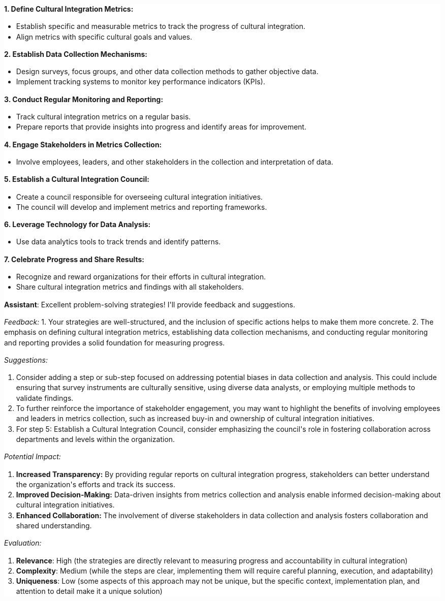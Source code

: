 **1. Define Cultural Integration Metrics:**

* Establish specific and measurable metrics to track the progress of cultural integration.
* Align metrics with specific cultural goals and values.

**2. Establish Data Collection Mechanisms:**

* Design surveys, focus groups, and other data collection methods to gather objective data.
* Implement tracking systems to monitor key performance indicators (KPIs).

**3. Conduct Regular Monitoring and Reporting:**

* Track cultural integration metrics on a regular basis.
* Prepare reports that provide insights into progress and identify areas for improvement.

**4. Engage Stakeholders in Metrics Collection:**

* Involve employees, leaders, and other stakeholders in the collection and interpretation of data.

**5. Establish a Cultural Integration Council:**

* Create a council responsible for overseeing cultural integration initiatives.
* The council will develop and implement metrics and reporting frameworks.

**6. Leverage Technology for Data Analysis:**

* Use data analytics tools to track trends and identify patterns.

**7. Celebrate Progress and Share Results:**

* Recognize and reward organizations for their efforts in cultural integration.
* Share cultural integration metrics and findings with all stakeholders.

**Assistant**: Excellent problem-solving strategies! I'll provide feedback and suggestions.

*Feedback:* 1. Your strategies are well-structured, and the inclusion of specific actions helps to make them more concrete.
2. The emphasis on defining cultural integration metrics, establishing data collection mechanisms, and conducting regular monitoring and reporting provides a solid foundation for measuring progress.

*Suggestions:* 
1. Consider adding a step or sub-step focused on addressing potential biases in data collection and analysis. This could include ensuring that survey instruments are culturally sensitive, using diverse data analysts, or employing multiple methods to validate findings.
2. To further reinforce the importance of stakeholder engagement, you may want to highlight the benefits of involving employees and leaders in metrics collection, such as increased buy-in and ownership of cultural integration initiatives.
3. For step 5: Establish a Cultural Integration Council, consider emphasizing the council's role in fostering collaboration across departments and levels within the organization.

*Potential Impact:* 
1. **Increased Transparency:** By providing regular reports on cultural integration progress, stakeholders can better understand the organization's efforts and track its success.
2. **Improved Decision-Making:** Data-driven insights from metrics collection and analysis enable informed decision-making about cultural integration initiatives.
3. **Enhanced Collaboration:** The involvement of diverse stakeholders in data collection and analysis fosters collaboration and shared understanding.

*Evaluation:* 
1. **Relevance**: High (the strategies are directly relevant to measuring progress and accountability in cultural integration)
2. **Complexity**: Medium (while the steps are clear, implementing them will require careful planning, execution, and adaptability)
3. **Uniqueness**: Low (some aspects of this approach may not be unique, but the specific context, implementation plan, and attention to detail make it a unique solution)
